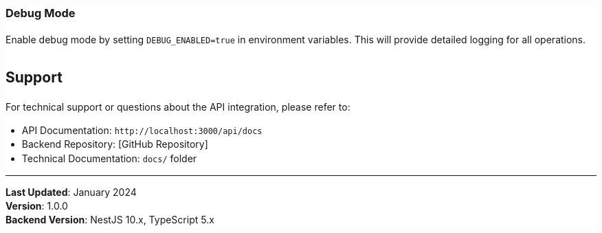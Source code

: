 ### Debug Mode
Enable debug mode by setting `DEBUG_ENABLED=true` in environment variables. This will provide detailed logging for all operations.

## Support

For technical support or questions about the API integration, please refer to:
- API Documentation: `http://localhost:3000/api/docs`
- Backend Repository: [GitHub Repository]
- Technical Documentation: `docs/` folder

---

**Last Updated**: January 2024  
**Version**: 1.0.0  
**Backend Version**: NestJS 10.x, TypeScript 5.x
